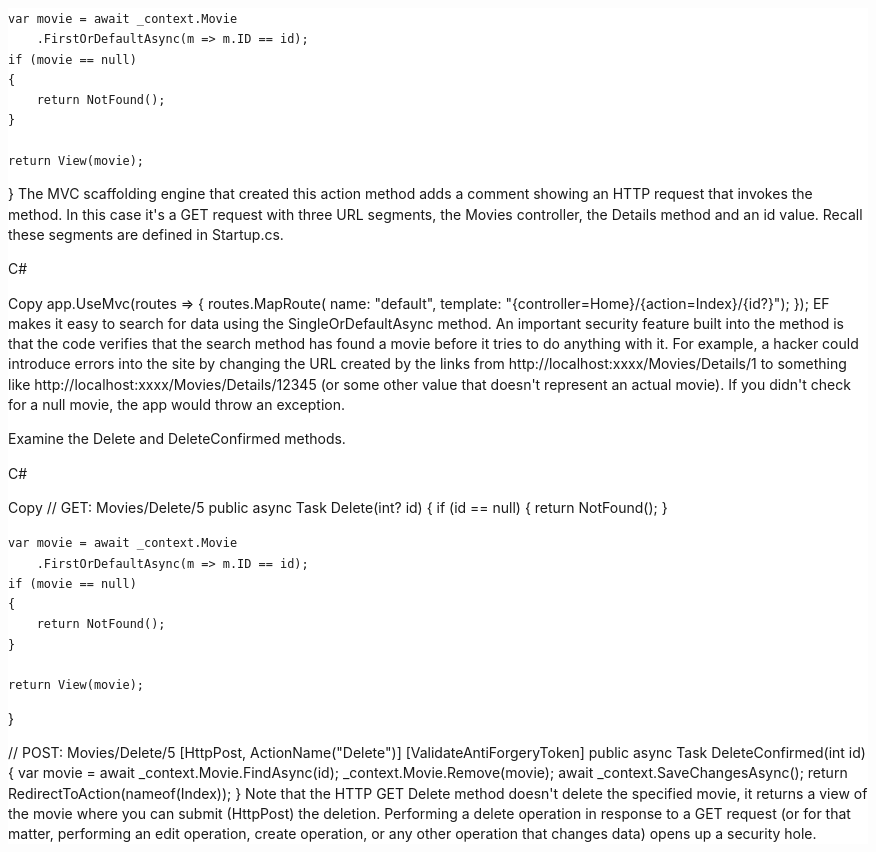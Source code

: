     var movie = await _context.Movie
        .FirstOrDefaultAsync(m => m.ID == id);
    if (movie == null)
    {
        return NotFound();
    }

    return View(movie);
}
The MVC scaffolding engine that created this action method adds a comment showing an HTTP request that invokes the method. In this case it's a GET request with three URL segments, the Movies controller, the Details method and an id value. Recall these segments are defined in Startup.cs.

C#

Copy
app.UseMvc(routes =>
{
    routes.MapRoute(
        name: "default",
        template: "{controller=Home}/{action=Index}/{id?}");
});
EF makes it easy to search for data using the SingleOrDefaultAsync method. An important security feature built into the method is that the code verifies that the search method has found a movie before it tries to do anything with it. For example, a hacker could introduce errors into the site by changing the URL created by the links from http://localhost:xxxx/Movies/Details/1 to something like http://localhost:xxxx/Movies/Details/12345 (or some other value that doesn't represent an actual movie). If you didn't check for a null movie, the app would throw an exception.

Examine the Delete and DeleteConfirmed methods.

C#

Copy
// GET: Movies/Delete/5
public async Task<IActionResult> Delete(int? id)
{
    if (id == null)
    {
        return NotFound();
    }

    var movie = await _context.Movie
        .FirstOrDefaultAsync(m => m.ID == id);
    if (movie == null)
    {
        return NotFound();
    }

    return View(movie);
}

// POST: Movies/Delete/5
[HttpPost, ActionName("Delete")]
[ValidateAntiForgeryToken]
public async Task<IActionResult> DeleteConfirmed(int id)
{
    var movie = await _context.Movie.FindAsync(id);
    _context.Movie.Remove(movie);
    await _context.SaveChangesAsync();
    return RedirectToAction(nameof(Index));
}
Note that the HTTP GET Delete method doesn't delete the specified movie, it returns a view of the movie where you can submit (HttpPost) the deletion. Performing a delete operation in response to a GET request (or for that matter, performing an edit operation, create operation, or any other operation that changes data) opens up a security hole.
